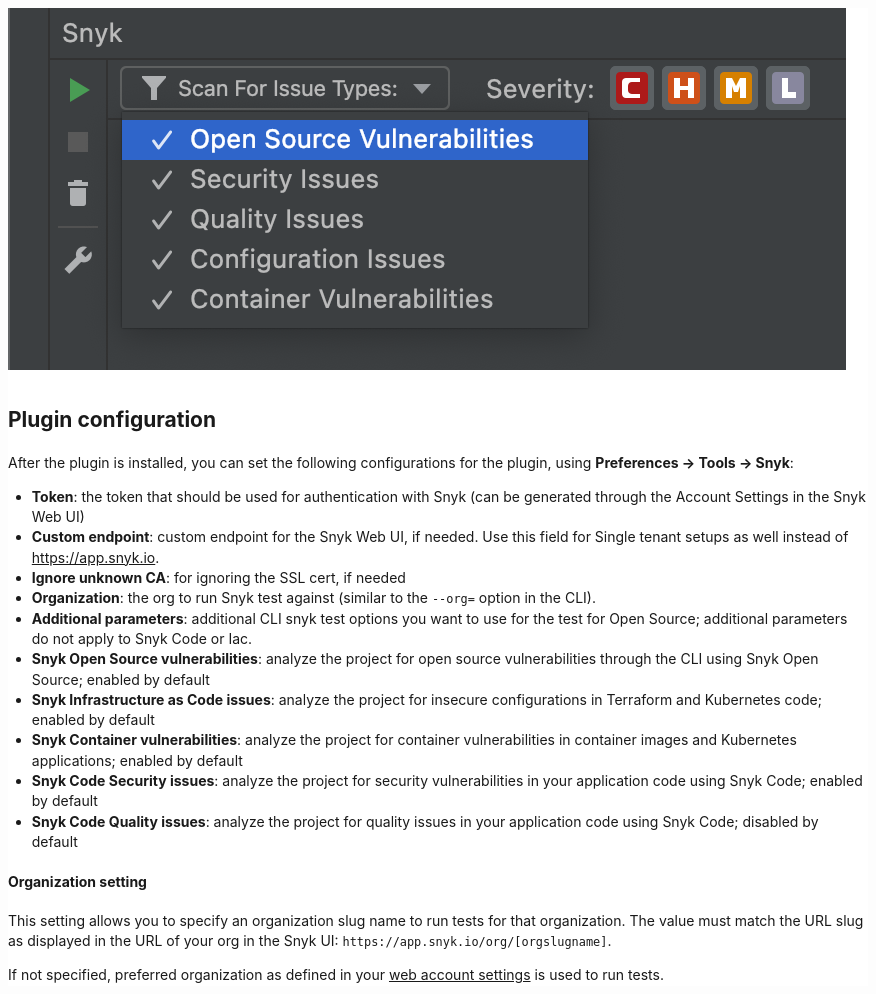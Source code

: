 ![Select issue type to support](../.gitbook/assets/JetBrains-filter-issue-type.png)

## Plugin configuration

After the plugin is installed, you can set the following configurations for the plugin, using **Preferences → Tools → Snyk**:

* **Token**: the token that should be used for authentication with Snyk (can be generated through the Account Settings in the Snyk Web UI)
* **Custom endpoint**: custom endpoint for the Snyk Web UI, if needed. Use this field for Single tenant setups as well instead of https://app.snyk.io.
* **Ignore unknown CA**: for ignoring the SSL cert, if needed
* **Organization**: the org to run Snyk test against (similar to the `--org=` option in the CLI).
* **Additional parameters**: additional CLI snyk test options you want to use for the test for Open Source; additional parameters do not apply to Snyk Code or Iac.
* **Snyk Open Source vulnerabilities**: analyze the project for open source vulnerabilities through the CLI using Snyk Open Source; enabled by default
* **Snyk Infrastructure as Code issues**: analyze the project for insecure configurations in Terraform and Kubernetes code; enabled by default
* **Snyk Container vulnerabilities**: analyze the project for container vulnerabilities in container images and Kubernetes applications; enabled by default
* **Snyk Code Security issues**: analyze the project for security vulnerabilities in your application code using Snyk Code; enabled by default
* **Snyk Code Quality issues**: analyze the project for quality issues in your application code using Snyk Code; disabled by default

#### Organization setting

This setting allows you to specify an organization slug name to run tests for that organization. The value must match the URL slug as displayed in the URL of your org in the Snyk UI: `https://app.snyk.io/org/[orgslugname]`.

If not specified, preferred organization as defined in your [web account settings](https://app.snyk.io/account) is used to run tests.
